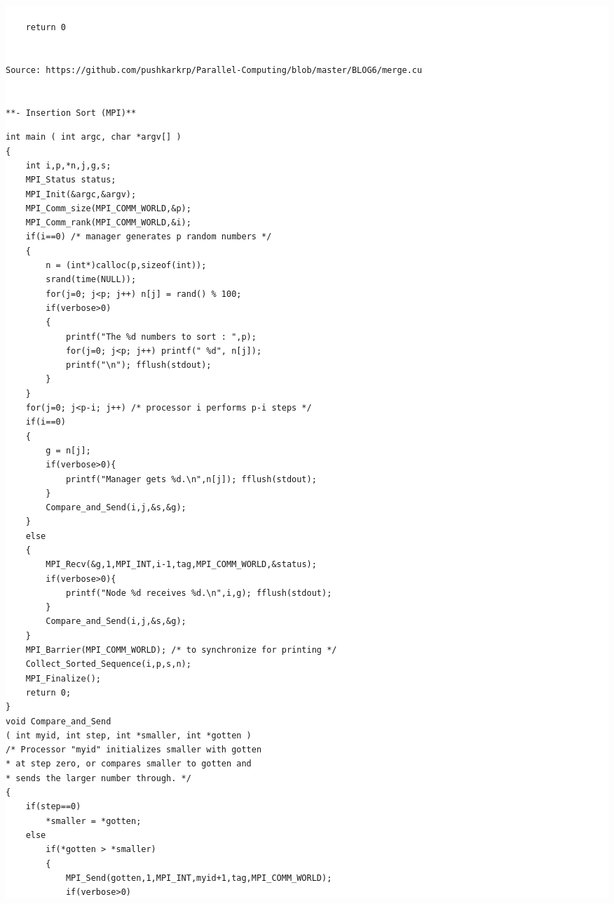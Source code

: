 ```  

    return 0

    
Source: https://github.com/pushkarkrp/Parallel-Computing/blob/master/BLOG6/merge.cu


**- Insertion Sort (MPI)**
```
	int main ( int argc, char *argv[] )
	{
		int i,p,*n,j,g,s;
		MPI_Status status;
		MPI_Init(&argc,&argv);
		MPI_Comm_size(MPI_COMM_WORLD,&p);
		MPI_Comm_rank(MPI_COMM_WORLD,&i);
		if(i==0) /* manager generates p random numbers */
		{
			n = (int*)calloc(p,sizeof(int));
			srand(time(NULL));
			for(j=0; j<p; j++) n[j] = rand() % 100;
			if(verbose>0)
			{
				printf("The %d numbers to sort : ",p);
				for(j=0; j<p; j++) printf(" %d", n[j]);
				printf("\n"); fflush(stdout);
			}
		}
		for(j=0; j<p-i; j++) /* processor i performs p-i steps */
		if(i==0)
		{
			g = n[j];
			if(verbose>0){
				printf("Manager gets %d.\n",n[j]); fflush(stdout);
			}
			Compare_and_Send(i,j,&s,&g);
		}
		else
		{
			MPI_Recv(&g,1,MPI_INT,i-1,tag,MPI_COMM_WORLD,&status);
			if(verbose>0){
				printf("Node %d receives %d.\n",i,g); fflush(stdout);
			}
			Compare_and_Send(i,j,&s,&g);
		}
		MPI_Barrier(MPI_COMM_WORLD); /* to synchronize for printing */
		Collect_Sorted_Sequence(i,p,s,n);
		MPI_Finalize();
		return 0;
	}
	void Compare_and_Send
	( int myid, int step, int *smaller, int *gotten )
	/* Processor "myid" initializes smaller with gotten
	* at step zero, or compares smaller to gotten and
	* sends the larger number through. */
	{
		if(step==0)
			*smaller = *gotten;
		else
			if(*gotten > *smaller)
			{
				MPI_Send(gotten,1,MPI_INT,myid+1,tag,MPI_COMM_WORLD);
				if(verbose>0)